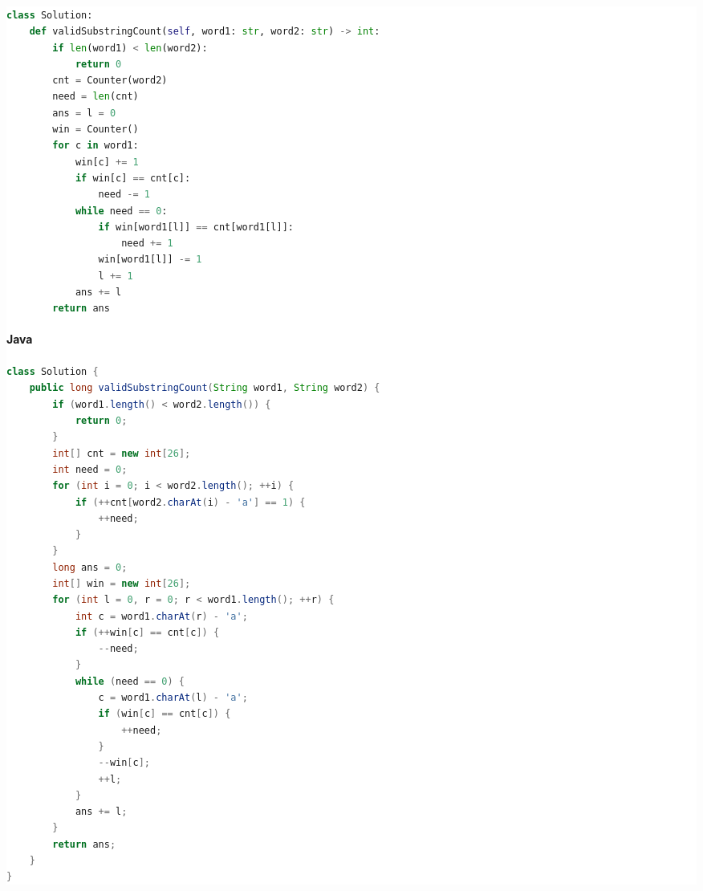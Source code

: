 ```python
class Solution:
    def validSubstringCount(self, word1: str, word2: str) -> int:
        if len(word1) < len(word2):
            return 0
        cnt = Counter(word2)
        need = len(cnt)
        ans = l = 0
        win = Counter()
        for c in word1:
            win[c] += 1
            if win[c] == cnt[c]:
                need -= 1
            while need == 0:
                if win[word1[l]] == cnt[word1[l]]:
                    need += 1
                win[word1[l]] -= 1
                l += 1
            ans += l
        return ans
```

#### Java

```java
class Solution {
    public long validSubstringCount(String word1, String word2) {
        if (word1.length() < word2.length()) {
            return 0;
        }
        int[] cnt = new int[26];
        int need = 0;
        for (int i = 0; i < word2.length(); ++i) {
            if (++cnt[word2.charAt(i) - 'a'] == 1) {
                ++need;
            }
        }
        long ans = 0;
        int[] win = new int[26];
        for (int l = 0, r = 0; r < word1.length(); ++r) {
            int c = word1.charAt(r) - 'a';
            if (++win[c] == cnt[c]) {
                --need;
            }
            while (need == 0) {
                c = word1.charAt(l) - 'a';
                if (win[c] == cnt[c]) {
                    ++need;
                }
                --win[c];
                ++l;
            }
            ans += l;
        }
        return ans;
    }
}
```
